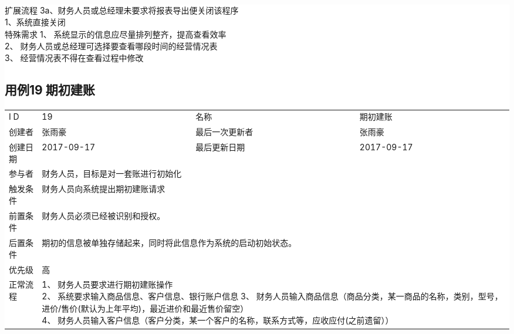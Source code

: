 </td>
</tr>
<tr>
<td>扩展流程</td>
<td colspan="3">3a、财务人员或总经理未要求将报表导出便关闭该程序</br>
    1、系统直接关闭</br>
</td>
</td>
</tr>
<tr>
<td>特殊需求</td>
<td colspan="3">1、	系统显示的信息应尽量排列整齐，提高查看效率</br>
2、 财务人员或总经理可选择要查看哪段时间的经营情况表</br>
3、	经营情况表不得在查看过程中修改</br></td>
</tr>
</table>

## **用例19 期初建账**
<table width="100%" border="0" bordercolor="#FFFFFF">
<tr bordercolor="#FFFFFF">
<td>I D</td>
<td>19</td>
<td>名称</td>
<td>期初建账</td>
</tr>
<tr>
<td>创建者</td>
<td>张雨豪</td>
<td>最后一次更新者</td>
<td>张雨豪</td>
</tr>
<tr>
<td>创建日期</td>
<td>2017-09-17</td>
<td>最后更新日期</td>
<td>2017-09-17</td>
</tr>
<tr>
<td>参与者</td>
<td colspan="3">财务人员，目标是对一套账进行初始化</td>
</tr>
<tr>
<td>触发条件</td>
<td colspan="3">财务人员向系统提出期初建账请求</td>
</tr>
<tr>
<td>前置条件</td>
<td colspan="3">财务人员必须已经被识别和授权。</td>
</tr>
<tr>
<td>后置条件</td>
<td colspan="3">期初的信息被单独存储起来，同时将此信息作为系统的启动初始状态。</td>
</tr>
<tr>
<td>优先级</td>
<td colspan="3">高</td>
</tr>
<tr>
<td>正常流程</td>
<td colspan="3">1、	财务人员要求进行期初建账操作</br>
2、 系统要求输入商品信息、客户信息、银行账户信息
3、	财务人员输入商品信息（商品分类，某一商品的名称，类别，型号，进价/售价(默认为上年平均)，最近进价和最近售价留空）</br>
4、	财务人员输入客户信息（客户分类，某一个客户的名称，联系方式等，应收应付(之前遗留））</br>